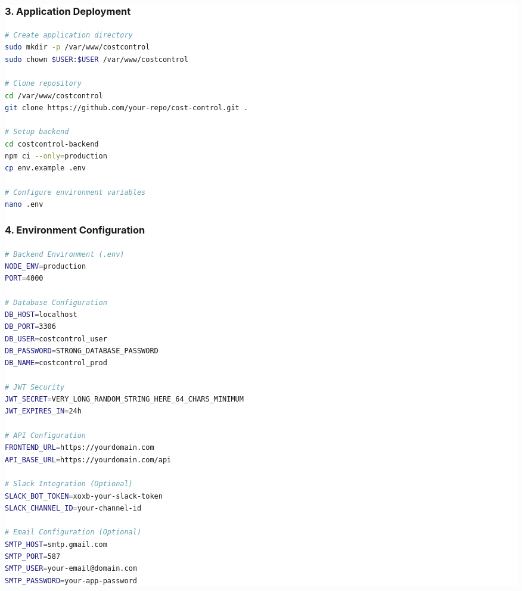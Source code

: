 ```sql
```

### 3. Application Deployment
```bash
# Create application directory
sudo mkdir -p /var/www/costcontrol
sudo chown $USER:$USER /var/www/costcontrol

# Clone repository
cd /var/www/costcontrol
git clone https://github.com/your-repo/cost-control.git .

# Setup backend
cd costcontrol-backend
npm ci --only=production
cp env.example .env

# Configure environment variables
nano .env
```

### 4. Environment Configuration
```bash
# Backend Environment (.env)
NODE_ENV=production
PORT=4000

# Database Configuration
DB_HOST=localhost
DB_PORT=3306
DB_USER=costcontrol_user
DB_PASSWORD=STRONG_DATABASE_PASSWORD
DB_NAME=costcontrol_prod

# JWT Security
JWT_SECRET=VERY_LONG_RANDOM_STRING_HERE_64_CHARS_MINIMUM
JWT_EXPIRES_IN=24h

# API Configuration
FRONTEND_URL=https://yourdomain.com
API_BASE_URL=https://yourdomain.com/api

# Slack Integration (Optional)
SLACK_BOT_TOKEN=xoxb-your-slack-token
SLACK_CHANNEL_ID=your-channel-id

# Email Configuration (Optional)
SMTP_HOST=smtp.gmail.com
SMTP_PORT=587
SMTP_USER=your-email@domain.com
SMTP_PASSWORD=your-app-password
```
